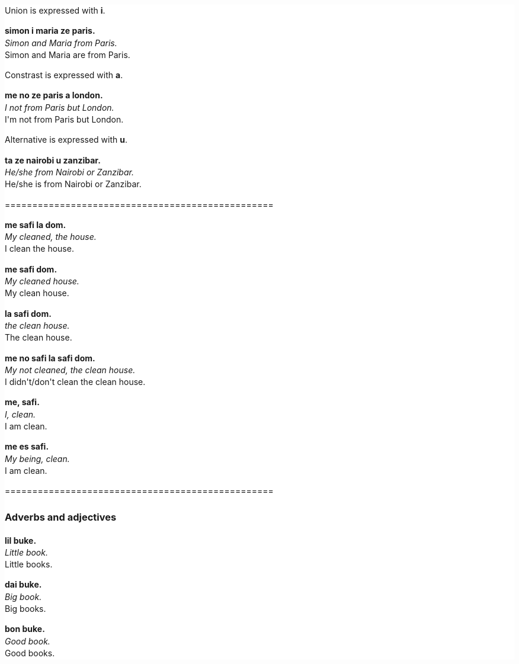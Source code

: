 Union is expressed with **i**.

**simon i maria ze paris.**  
_Simon and Maria from Paris._  
Simon and Maria are from Paris.

Constrast is expressed with **a**.

**me no ze paris a london.**  
_I not from Paris but London._  
I'm not from Paris but London.

Alternative is expressed with **u**.

**ta ze nairobi u zanzibar.**  
_He/she from Nairobi or Zanzibar._  
He/she is from Nairobi or Zanzibar.


=================================================

**me safi la dom.**  
_My cleaned, the house._  
I clean the house.

**me safi dom.**  
_My cleaned house._  
My clean house.

**la safi dom.**  
_the clean house._  
The clean house.

**me no safi la safi dom.**  
_My not cleaned, the clean house._  
I didn't/don't clean the clean house.

**me, safi.**  
_I, clean._  
I am clean.

**me es safi.**  
_My being, clean._  
I am clean.


=================================================

### Adverbs and adjectives

**lil buke.**  
_Little book._  
Little books.

**dai buke.**  
_Big book._  
Big books.

**bon buke.**  
_Good book._  
Good books.
